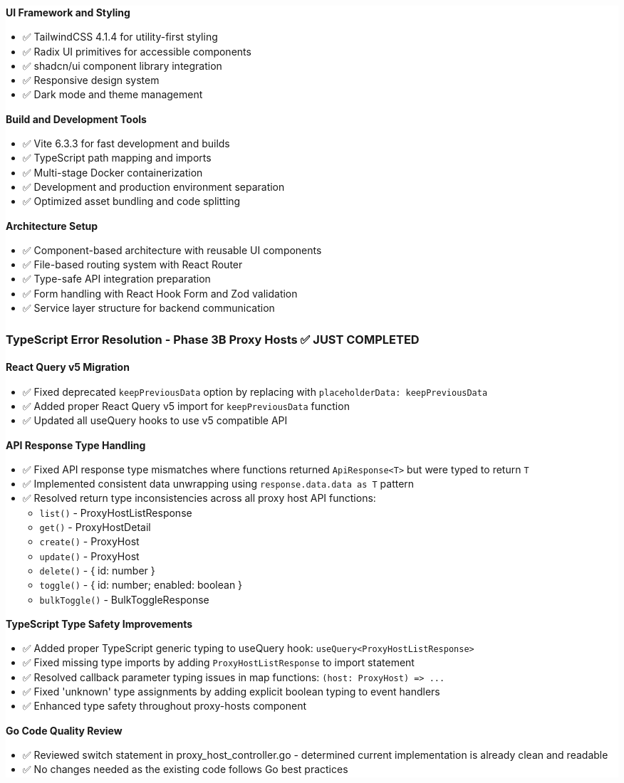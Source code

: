 **UI Framework and Styling**
- ✅ TailwindCSS 4.1.4 for utility-first styling
- ✅ Radix UI primitives for accessible components
- ✅ shadcn/ui component library integration
- ✅ Responsive design system
- ✅ Dark mode and theme management

**Build and Development Tools**
- ✅ Vite 6.3.3 for fast development and builds
- ✅ TypeScript path mapping and imports
- ✅ Multi-stage Docker containerization
- ✅ Development and production environment separation
- ✅ Optimized asset bundling and code splitting

**Architecture Setup**
- ✅ Component-based architecture with reusable UI components
- ✅ File-based routing system with React Router
- ✅ Type-safe API integration preparation
- ✅ Form handling with React Hook Form and Zod validation
- ✅ Service layer structure for backend communication

### TypeScript Error Resolution - Phase 3B Proxy Hosts ✅ **JUST COMPLETED**

**React Query v5 Migration**
- ✅ Fixed deprecated `keepPreviousData` option by replacing with `placeholderData: keepPreviousData`
- ✅ Added proper React Query v5 import for `keepPreviousData` function
- ✅ Updated all useQuery hooks to use v5 compatible API

**API Response Type Handling**
- ✅ Fixed API response type mismatches where functions returned `ApiResponse<T>` but were typed to return `T`
- ✅ Implemented consistent data unwrapping using `response.data.data as T` pattern
- ✅ Resolved return type inconsistencies across all proxy host API functions:
  - `list()` - ProxyHostListResponse
  - `get()` - ProxyHostDetail
  - `create()` - ProxyHost
  - `update()` - ProxyHost
  - `delete()` - { id: number }
  - `toggle()` - { id: number; enabled: boolean }
  - `bulkToggle()` - BulkToggleResponse

**TypeScript Type Safety Improvements**
- ✅ Added proper TypeScript generic typing to useQuery hook: `useQuery<ProxyHostListResponse>`
- ✅ Fixed missing type imports by adding `ProxyHostListResponse` to import statement
- ✅ Resolved callback parameter typing issues in map functions: `(host: ProxyHost) => ...`
- ✅ Fixed 'unknown' type assignments by adding explicit boolean typing to event handlers
- ✅ Enhanced type safety throughout proxy-hosts component

**Go Code Quality Review**
- ✅ Reviewed switch statement in proxy_host_controller.go - determined current implementation is already clean and readable
- ✅ No changes needed as the existing code follows Go best practices
